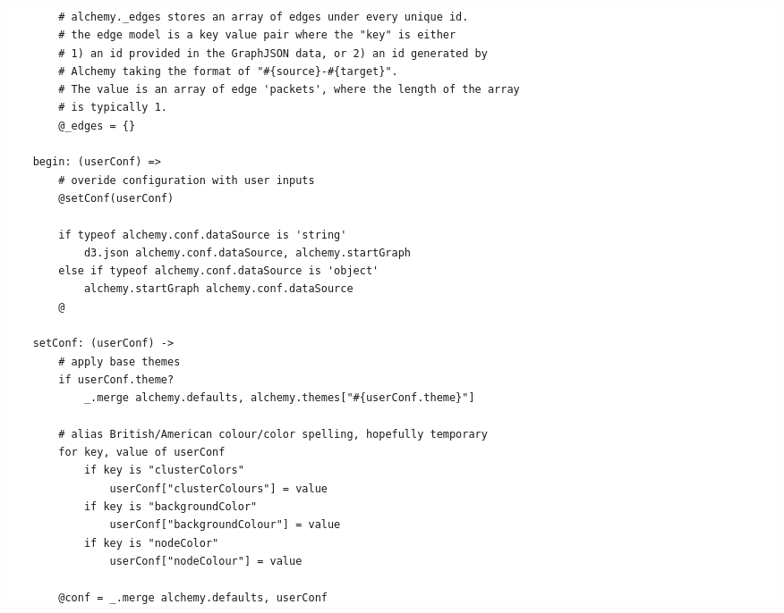             # alchemy._edges stores an array of edges under every unique id.
            # the edge model is a key value pair where the "key" is either
            # 1) an id provided in the GraphJSON data, or 2) an id generated by
            # Alchemy taking the format of "#{source}-#{target}".  
            # The value is an array of edge 'packets', where the length of the array
            # is typically 1.
            @_edges = {}

        begin: (userConf) =>
            # overide configuration with user inputs
            @setConf(userConf)

            if typeof alchemy.conf.dataSource is 'string'
                d3.json alchemy.conf.dataSource, alchemy.startGraph
            else if typeof alchemy.conf.dataSource is 'object'
                alchemy.startGraph alchemy.conf.dataSource
            @

        setConf: (userConf) -> 
            # apply base themes
            if userConf.theme?
                _.merge alchemy.defaults, alchemy.themes["#{userConf.theme}"]

            # alias British/American colour/color spelling, hopefully temporary
            for key, value of userConf
                if key is "clusterColors" 
                    userConf["clusterColours"] = value
                if key is "backgroundColor"
                    userConf["backgroundColour"] = value
                if key is "nodeColor"
                    userConf["nodeColour"] = value

            @conf = _.merge alchemy.defaults, userConf
